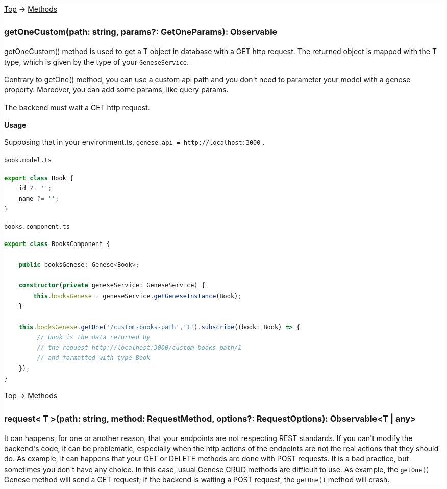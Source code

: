 [Top](#table-of-contents) -> [Methods](#methods)
### getOneCustom(path: string, params?: GetOneParams): Observable<T>

getOneCustom() method is used to get a T object in database with a GET http request. The returned object is mapped with the T type, which is given by the type of your `GeneseService`.

Contrary to getOne() method, you can use a custom api path and you don't need to parameter your model with a genese property. Moreover, you can add some params, like query params.

The backend must wait a GET http request.

**Usage**

Supposing that in your environment.ts, `genese.api = http://localhost:3000` .

``book.model.ts`` 
```ts
export class Book {
    id ?= '';
    name ?= '';
}
```

``books.component.ts``
```ts
export class BooksComponent {

    public booksGenese: Genese<Book>;

    constructor(private geneseService: GeneseService) {
        this.booksGenese = geneseService.getGeneseInstance(Book);
    }

    this.booksGenese.getOne('/custom-books-path','1').subscribe((book: Book) => {
         // book is the data returned by 
         // the request http://localhost:3000/custom-books-path/1
         // and formatted with type Book
    });
}
```








[Top](#table-of-contents) -> [Methods](#methods)
### request< T >(path: string, method: RequestMethod, options?: RequestOptions): Observable<T | any>

It can happens, for one or another reason, that your endpoints are not respecting REST standards. If you can't modify the backend's code, it can be problematic, especially when the http actions of the endpoints are not the real actions that they should do. As example, it can happens that your GET or DELETE methods are done with POST requests. It is a bad practice, but sometimes you don't have any choice. In this case, usual Genese CRUD methods are difficult to use. As example, the `getOne()` Genese method will send a GET request; if the backend is waiting a POST request, the `getOne()` method will crash. 
